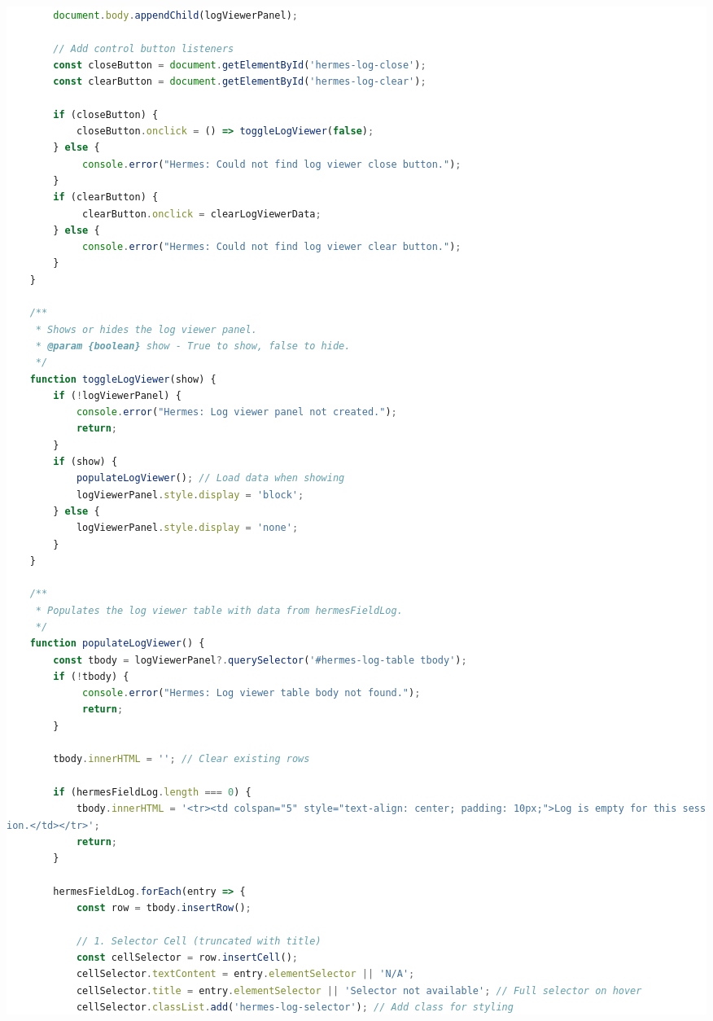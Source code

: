 ```javascript
        document.body.appendChild(logViewerPanel);

        // Add control button listeners
        const closeButton = document.getElementById('hermes-log-close');
        const clearButton = document.getElementById('hermes-log-clear');

        if (closeButton) {
            closeButton.onclick = () => toggleLogViewer(false);
        } else {
             console.error("Hermes: Could not find log viewer close button.");
        }
        if (clearButton) {
             clearButton.onclick = clearLogViewerData;
        } else {
             console.error("Hermes: Could not find log viewer clear button.");
        }
    }

    /**
     * Shows or hides the log viewer panel.
     * @param {boolean} show - True to show, false to hide.
     */
    function toggleLogViewer(show) {
        if (!logViewerPanel) {
            console.error("Hermes: Log viewer panel not created.");
            return;
        }
        if (show) {
            populateLogViewer(); // Load data when showing
            logViewerPanel.style.display = 'block';
        } else {
            logViewerPanel.style.display = 'none';
        }
    }

    /**
     * Populates the log viewer table with data from hermesFieldLog.
     */
    function populateLogViewer() {
        const tbody = logViewerPanel?.querySelector('#hermes-log-table tbody');
        if (!tbody) {
             console.error("Hermes: Log viewer table body not found.");
             return;
        }

        tbody.innerHTML = ''; // Clear existing rows

        if (hermesFieldLog.length === 0) {
            tbody.innerHTML = '<tr><td colspan="5" style="text-align: center; padding: 10px;">Log is empty for this session.</td></tr>';
            return;
        }

        hermesFieldLog.forEach(entry => {
            const row = tbody.insertRow();

            // 1. Selector Cell (truncated with title)
            const cellSelector = row.insertCell();
            cellSelector.textContent = entry.elementSelector || 'N/A';
            cellSelector.title = entry.elementSelector || 'Selector not available'; // Full selector on hover
            cellSelector.classList.add('hermes-log-selector'); // Add class for styling

```